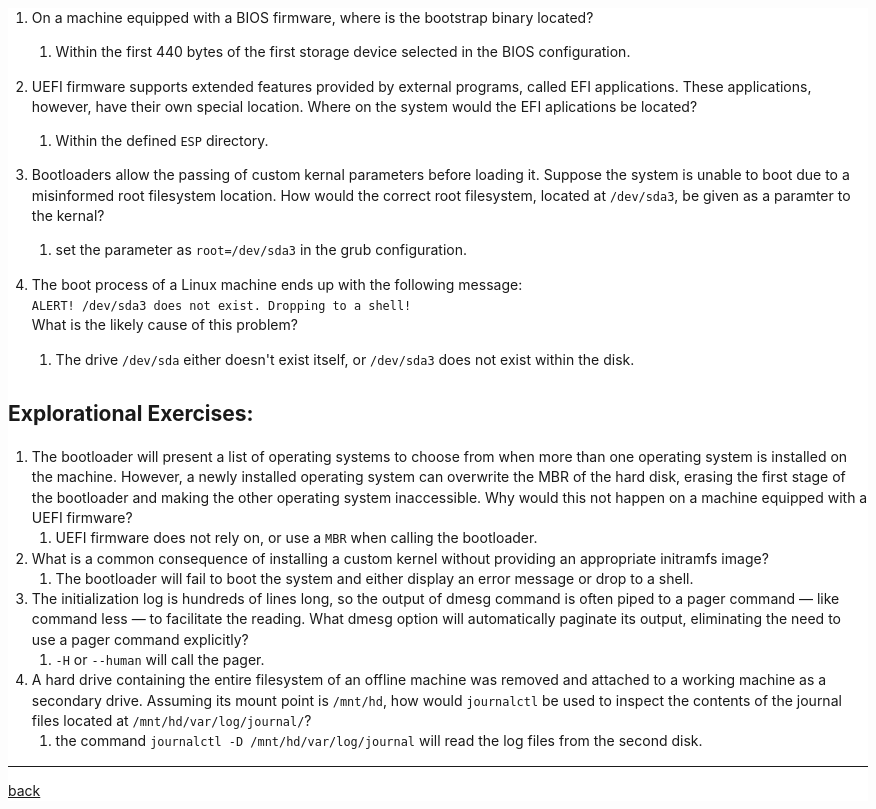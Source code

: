 1. On a machine equipped with a BIOS firmware, where is the bootstrap binary located?
   1. Within the first 440 bytes of the first storage device selected in the BIOS configuration. 
2. UEFI firmware supports extended features provided by external programs, called EFI applications. These applications, however, have their own special location. Where on the system would the EFI aplications be located? 
   1. Within the defined `ESP` directory. 
3. Bootloaders allow the passing of custom kernal parameters before loading it. Suppose the system is unable to boot due to a misinformed root filesystem location. How would the correct root filesystem, located at `/dev/sda3`, be given as a paramter to the kernal? 
   1. set the parameter as `root=/dev/sda3` in the grub configuration. 
4. The boot process of a Linux machine ends up with the following message:  
`ALERT! /dev/sda3 does not exist. Dropping to a shell!`  
What is the likely cause of this problem?  

    1. The drive `/dev/sda` either doesn't exist itself, or `/dev/sda3` does not exist within the disk. 

## Explorational Exercises: 

1. The bootloader will present a list of operating systems to choose from when more than one operating system is installed on the machine. However, a newly installed operating system can overwrite the MBR of the hard disk, erasing the first stage of the bootloader and making the other operating system inaccessible. Why would this not happen on a machine equipped with a UEFI firmware?
   1. UEFI firmware does not rely on, or use a `MBR` when calling the bootloader.
2. What is a common consequence of installing a custom kernel without providing an appropriate initramfs image?
   1. The bootloader will fail to boot the system and either display an error message or drop to a shell. 
3. The initialization log is hundreds of lines long, so the output of dmesg command is often piped to a pager command — like command less — to facilitate the reading. What dmesg option will automatically paginate its output, eliminating the need to use a pager command explicitly?
   1. `-H` or `--human` will call the pager. 
4. A hard drive containing the entire filesystem of an offline machine was removed and attached to a working machine as a secondary drive. Assuming its mount point is `/mnt/hd`, how would `journalctl` be used to inspect the contents of the journal files located at `/mnt/hd/var/log/journal/`?
   1. the command `journalctl -D /mnt/hd/var/log/journal` will read the log files from the second disk.



---
[back](./README.md)

